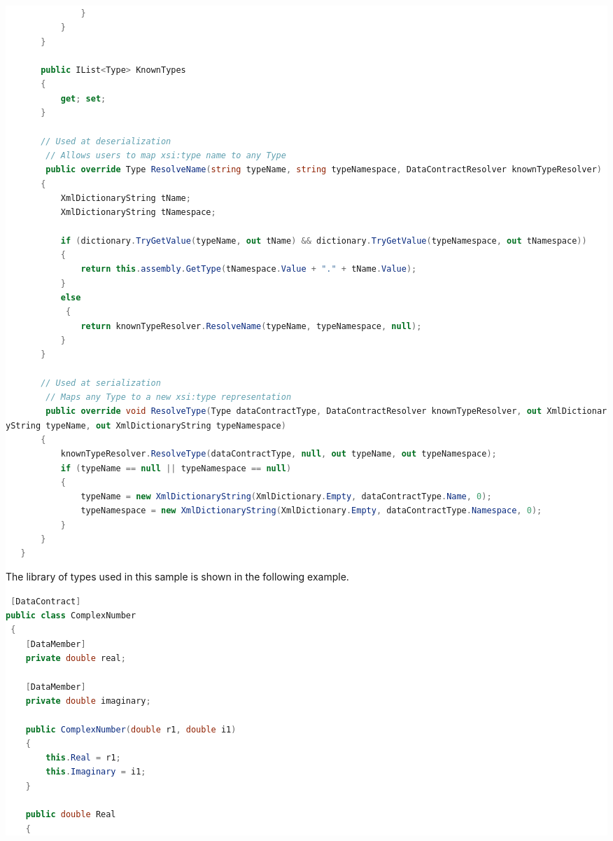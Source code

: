```csharp
               }
           }
       }

       public IList<Type> KnownTypes
       {
           get; set;
       }

       // Used at deserialization
        // Allows users to map xsi:type name to any Type
        public override Type ResolveName(string typeName, string typeNamespace, DataContractResolver knownTypeResolver)
       {
           XmlDictionaryString tName;
           XmlDictionaryString tNamespace;

           if (dictionary.TryGetValue(typeName, out tName) && dictionary.TryGetValue(typeNamespace, out tNamespace))
           {
               return this.assembly.GetType(tNamespace.Value + "." + tName.Value);
           }
           else
            {
               return knownTypeResolver.ResolveName(typeName, typeNamespace, null);
           }
       }

       // Used at serialization
        // Maps any Type to a new xsi:type representation
        public override void ResolveType(Type dataContractType, DataContractResolver knownTypeResolver, out XmlDictionaryString typeName, out XmlDictionaryString typeNamespace)
       {
           knownTypeResolver.ResolveType(dataContractType, null, out typeName, out typeNamespace);
           if (typeName == null || typeNamespace == null)
           {
               typeName = new XmlDictionaryString(XmlDictionary.Empty, dataContractType.Name, 0);
               typeNamespace = new XmlDictionaryString(XmlDictionary.Empty, dataContractType.Namespace, 0);
           }
       }
   }
```

The library of types used in this sample is shown in the following example.

```csharp
 [DataContract]
public class ComplexNumber
 {
    [DataMember]
    private double real;

    [DataMember]
    private double imaginary;

    public ComplexNumber(double r1, double i1)
    {
        this.Real = r1;
        this.Imaginary = i1;
    }

    public double Real
    {
```